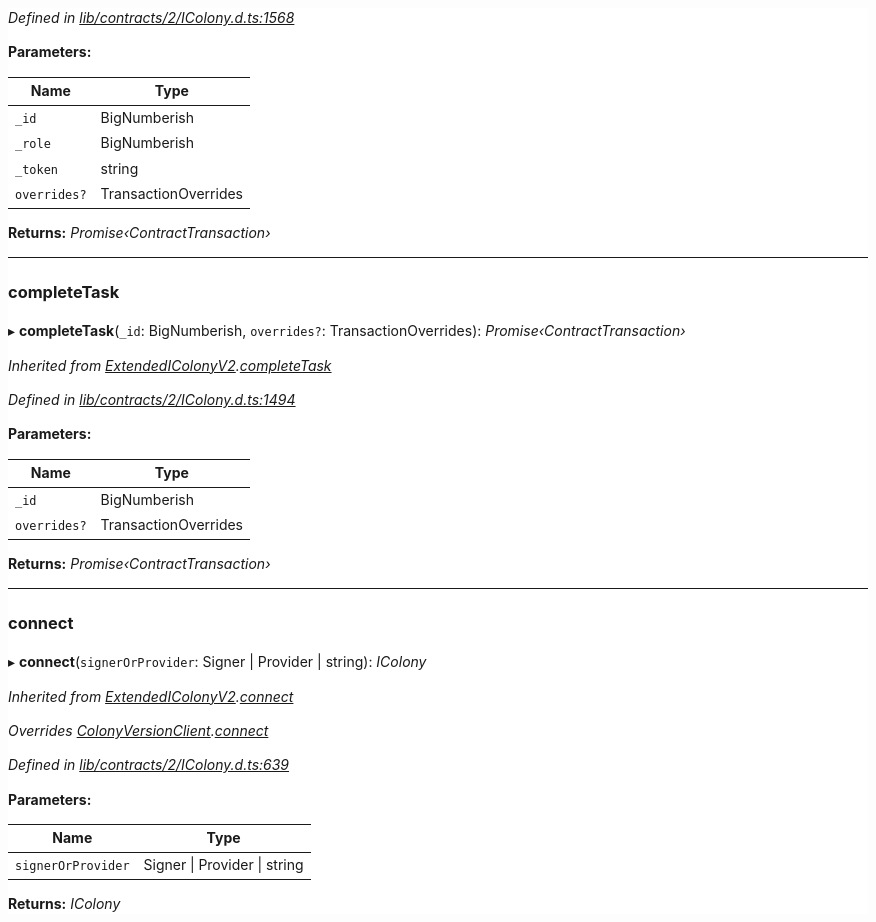 *Defined in [lib/contracts/2/IColony.d.ts:1568](https://github.com/JoinColony/colonyJS/blob/3e623ff/lib/contracts/2/IColony.d.ts#L1568)*

**Parameters:**

Name | Type |
------ | ------ |
`_id` | BigNumberish |
`_role` | BigNumberish |
`_token` | string |
`overrides?` | TransactionOverrides |

**Returns:** *Promise‹ContractTransaction›*

___

###  completeTask

▸ **completeTask**(`_id`: BigNumberish, `overrides?`: TransactionOverrides): *Promise‹ContractTransaction›*

*Inherited from [ExtendedIColonyV2](_src_clients_colony_colonyclientv2_.extendedicolonyv2.md).[completeTask](_src_clients_colony_colonyclientv2_.extendedicolonyv2.md#completetask)*

*Defined in [lib/contracts/2/IColony.d.ts:1494](https://github.com/JoinColony/colonyJS/blob/3e623ff/lib/contracts/2/IColony.d.ts#L1494)*

**Parameters:**

Name | Type |
------ | ------ |
`_id` | BigNumberish |
`overrides?` | TransactionOverrides |

**Returns:** *Promise‹ContractTransaction›*

___

###  connect

▸ **connect**(`signerOrProvider`: Signer | Provider | string): *IColony*

*Inherited from [ExtendedIColonyV2](_src_clients_colony_colonyclientv2_.extendedicolonyv2.md).[connect](_src_clients_colony_colonyclientv2_.extendedicolonyv2.md#connect)*

*Overrides [ColonyVersionClient](_src_clients_colony_colonyversionclient_.colonyversionclient.md).[connect](_src_clients_colony_colonyversionclient_.colonyversionclient.md#connect)*

*Defined in [lib/contracts/2/IColony.d.ts:639](https://github.com/JoinColony/colonyJS/blob/3e623ff/lib/contracts/2/IColony.d.ts#L639)*

**Parameters:**

Name | Type |
------ | ------ |
`signerOrProvider` | Signer &#124; Provider &#124; string |

**Returns:** *IColony*
